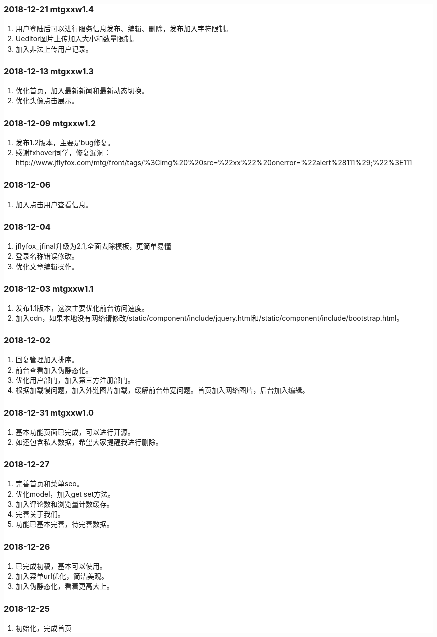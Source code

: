 ### 2018-12-21 mtgxxw1.4
1. 用户登陆后可以进行服务信息发布、编辑、删除，发布加入字符限制。
2. Ueditor图片上传加入大小和数量限制。
3. 加入非法上传用户记录。

### 2018-12-13 mtgxxw1.3
1. 优化首页，加入最新新闻和最新动态切换。
2. 优化头像点击展示。

### 2018-12-09 mtgxxw1.2
1. 发布1.2版本，主要是bug修复。
2. 感谢fxhover同学，修复漏洞：http://www.jflyfox.com/mtg/front/tags/%3Cimg%20%20src=%22xx%22%20onerror=%22alert%28111%29;%22%3E111

### 2018-12-06
1. 加入点击用户查看信息。

### 2018-12-04
1. jflyfox_jfinal升级为2.1,全面去除模板，更简单易懂
2. 登录名称错误修改。
3. 优化文章编辑操作。

### 2018-12-03 mtgxxw1.1
1. 发布1.1版本，这次主要优化前台访问速度。
2. 加入cdn，如果本地没有网络请修改/static/component/include/jquery.html和/static/component/include/bootstrap.html。

### 2018-12-02
1. 回复管理加入排序。
2. 前台查看加入伪静态化。
3. 优化用户部门，加入第三方注册部门。
4. 根据加载慢问题，加入外链图片加载，缓解前台带宽问题。首页加入网络图片，后台加入编辑。

### 2018-12-31 mtgxxw1.0
1. 基本功能页面已完成，可以进行开源。
2. 如还包含私人数据，希望大家提醒我进行删除。

### 2018-12-27
1. 完善首页和菜单seo。
2. 优化model，加入get set方法。
3. 加入评论数和浏览量计数缓存。
4. 完善关于我们。
5. 功能已基本完善，待完善数据。


### 2018-12-26
1. 已完成初稿，基本可以使用。
2. 加入菜单url优化，简洁美观。
3. 加入伪静态化，看着更高大上。

### 2018-12-25
1. 初始化，完成首页
